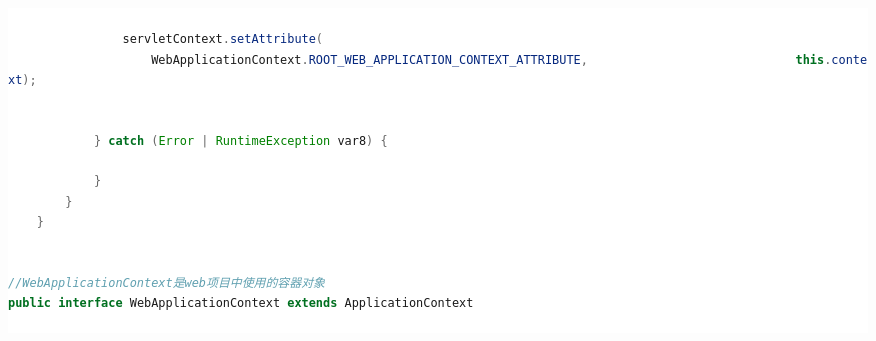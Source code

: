 ```java
                
                servletContext.setAttribute(
                    WebApplicationContext.ROOT_WEB_APPLICATION_CONTEXT_ATTRIBUTE,                             this.context);
               

            } catch (Error | RuntimeException var8) {
     
            }
        }
    }


//WebApplicationContext是web项目中使用的容器对象
public interface WebApplicationContext extends ApplicationContext  
    
```
